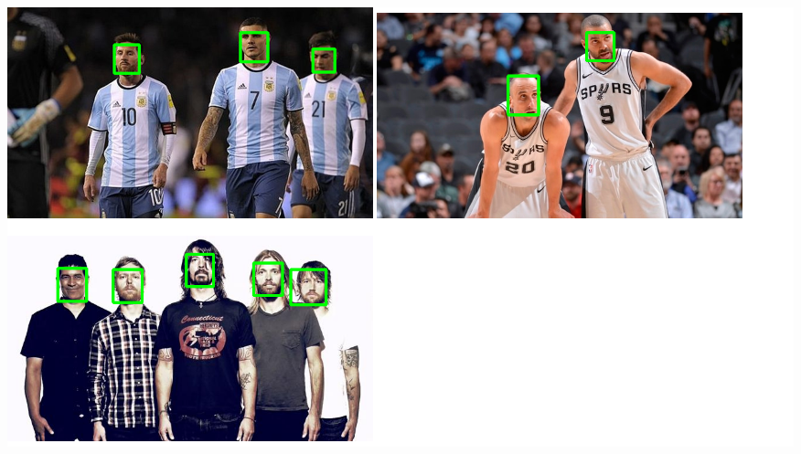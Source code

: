 <p float="left">
  <img src="faced/examples/arg-faced.png" width="400" />
  <img src="faced/examples/gino-faced.png" width="400" />
</p>
<p float="left">
  <img src="faced/examples/foo-faced.png" width="400" />